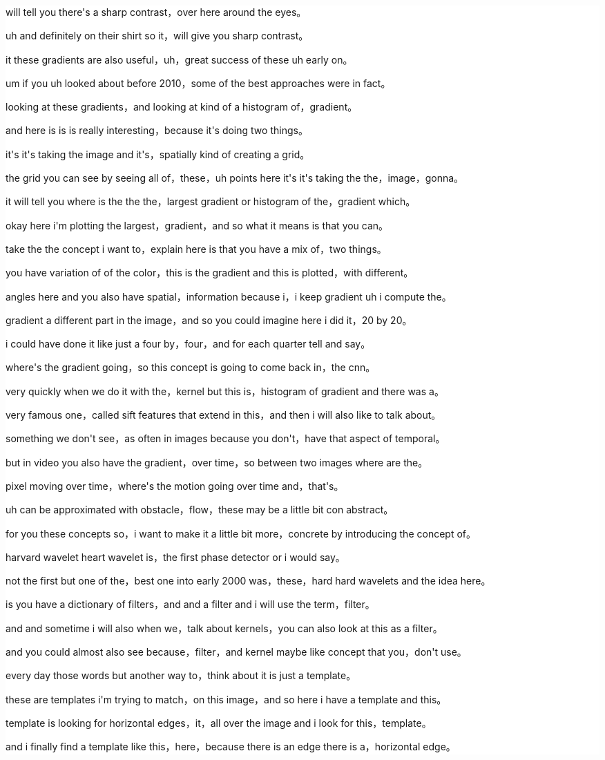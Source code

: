 will tell you there's a sharp contrast，over here around the eyes。

uh and definitely on their shirt so it，will give you sharp contrast。

it these gradients are also useful，uh，great success of these uh early on。

um if you uh looked about before 2010，some of the best approaches were in fact。

looking at these gradients，and looking at kind of a histogram of，gradient。

and here is is is really interesting，because it's doing two things。

it's it's taking the image and it's，spatially kind of creating a grid。

the grid you can see by seeing all of，these，uh points here it's it's taking the the，image，gonna。

it will tell you where is the the the，largest gradient or histogram of the，gradient which。

okay here i'm plotting the largest，gradient，and so what it means is that you can。

take the the concept i want to，explain here is that you have a mix of，two things。

you have variation of of the color，this is the gradient and this is plotted，with different。

angles here and you also have spatial，information because i，i keep gradient uh i compute the。

gradient a different part in the image，and so you could imagine here i did it，20 by 20。

i could have done it like just a four by，four，and for each quarter tell and say。

where's the gradient going，so this concept is going to come back in，the cnn。

very quickly when we do it with the，kernel but this is，histogram of gradient and there was a。

very famous one，called sift features that extend in this，and then i will also like to talk about。

something we don't see，as often in images because you don't，have that aspect of temporal。

but in video you also have the gradient，over time，so between two images where are the。

pixel moving over time，where's the motion going over time and，that's。

uh can be approximated with obstacle，flow，these may be a little bit con abstract。

for you these concepts so，i want to make it a little bit more，concrete by introducing the concept of。

harvard wavelet heart wavelet is，the first phase detector or i would say。

not the first but one of the，best one into early 2000 was，these，hard hard wavelets and the idea here。

is you have a dictionary of filters，and and a filter and i will use the term，filter。

and and sometime i will also when we，talk about kernels，you can also look at this as a filter。

and you could almost also see because，filter，and kernel maybe like concept that you，don't use。

every day those words but another way to，think about it is just a template。

these are templates i'm trying to match，on this image，and so here i have a template and this。

template is looking for horizontal edges，it，all over the image and i look for this，template。

and i finally find a template like this，here，because there is an edge there is a，horizontal edge。
